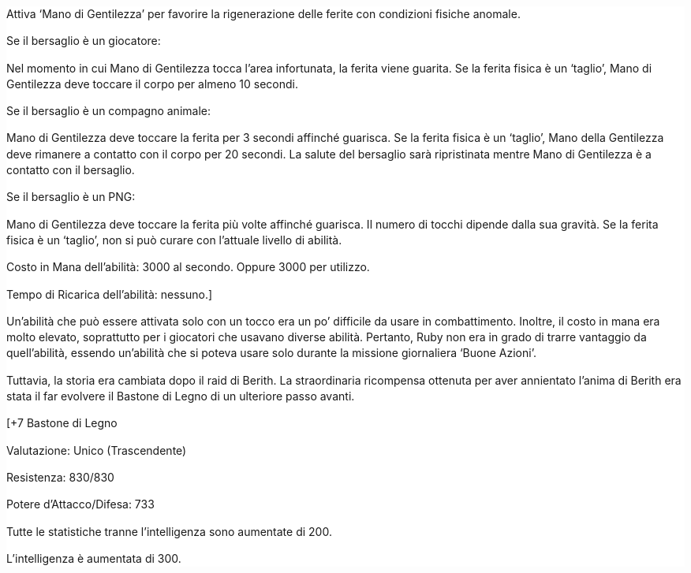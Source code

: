 
Attiva ‘Mano di Gentilezza’ per favorire la rigenerazione delle ferite con condizioni fisiche anomale.


Se il bersaglio è un giocatore:


Nel momento in cui Mano di Gentilezza tocca l’area infortunata, la ferita viene guarita. Se la ferita fisica è un ‘taglio’, Mano di Gentilezza deve toccare il corpo per almeno 10 secondi.


Se il bersaglio è un compagno animale:


Mano di Gentilezza deve toccare la ferita per 3 secondi affinché guarisca. Se la ferita fisica è un ‘taglio’, Mano della Gentilezza deve rimanere a contatto con il corpo per 20 secondi. La salute del bersaglio sarà ripristinata mentre Mano di Gentilezza è a contatto con il bersaglio.


Se il bersaglio è un PNG:


Mano di Gentilezza deve toccare la ferita più volte affinché guarisca. Il numero di tocchi dipende dalla sua gravità. Se la ferita fisica è un ‘taglio’, non si può curare con l’attuale livello di abilità.


Costo in Mana dell’abilità: 3000 al secondo. Oppure 3000 per utilizzo.


Tempo di Ricarica dell’abilità: nessuno.]






Un’abilità che può essere attivata solo con un tocco era un po’ difficile da usare in combattimento. Inoltre, il costo in mana era molto elevato, soprattutto per i giocatori che usavano diverse abilità. Pertanto, Ruby non era in grado di trarre vantaggio da quell’abilità, essendo un’abilità che si poteva usare solo durante la missione giornaliera ‘Buone Azioni’.


Tuttavia, la storia era cambiata dopo il raid di Berith. La straordinaria ricompensa ottenuta per aver annientato l’anima di Berith era stata il far evolvere il Bastone di Legno di un ulteriore passo avanti.






[+7 Bastone di Legno


Valutazione: Unico (Trascendente)


Resistenza: 830/830


Potere d’Attacco/Difesa: 733


Tutte le statistiche tranne l’intelligenza sono aumentate di 200.


L’intelligenza è aumentata di 300.
